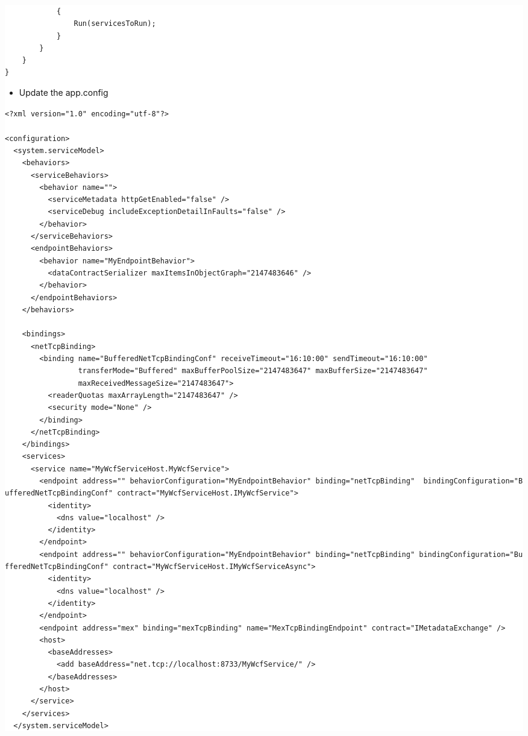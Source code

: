 ~~~~{.cs}
            {
                Run(servicesToRun);
            }
        }
    }
}

~~~~

* Update the app.config

~~~~{.xml}
<?xml version="1.0" encoding="utf-8"?>

<configuration>
  <system.serviceModel>
    <behaviors>
      <serviceBehaviors>
        <behavior name="">
          <serviceMetadata httpGetEnabled="false" />
          <serviceDebug includeExceptionDetailInFaults="false" />
        </behavior>
      </serviceBehaviors>
      <endpointBehaviors>
        <behavior name="MyEndpointBehavior">
          <dataContractSerializer maxItemsInObjectGraph="2147483646" />
        </behavior>
      </endpointBehaviors>
    </behaviors>

    <bindings>
      <netTcpBinding>
        <binding name="BufferedNetTcpBindingConf" receiveTimeout="16:10:00" sendTimeout="16:10:00"
                 transferMode="Buffered" maxBufferPoolSize="2147483647" maxBufferSize="2147483647"
                 maxReceivedMessageSize="2147483647">
          <readerQuotas maxArrayLength="2147483647" />
          <security mode="None" />
        </binding>
      </netTcpBinding>
    </bindings>
    <services>
      <service name="MyWcfServiceHost.MyWcfService">
        <endpoint address="" behaviorConfiguration="MyEndpointBehavior" binding="netTcpBinding"  bindingConfiguration="BufferedNetTcpBindingConf" contract="MyWcfServiceHost.IMyWcfService">
          <identity>
            <dns value="localhost" />
          </identity>
        </endpoint>
        <endpoint address="" behaviorConfiguration="MyEndpointBehavior" binding="netTcpBinding" bindingConfiguration="BufferedNetTcpBindingConf" contract="MyWcfServiceHost.IMyWcfServiceAsync">
          <identity>
            <dns value="localhost" />
          </identity>
        </endpoint>
        <endpoint address="mex" binding="mexTcpBinding" name="MexTcpBindingEndpoint" contract="IMetadataExchange" />
        <host>
          <baseAddresses>
            <add baseAddress="net.tcp://localhost:8733/MyWcfService/" />
          </baseAddresses>
        </host>
      </service>
    </services>
  </system.serviceModel>
~~~~